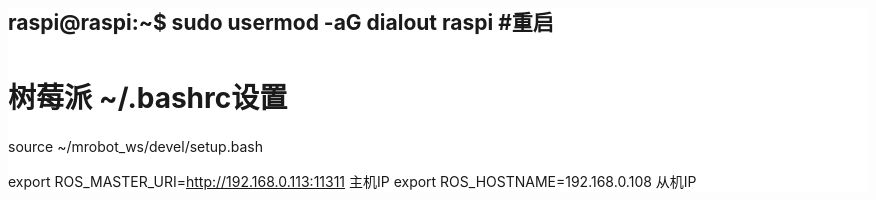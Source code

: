raspi@raspi:~$ sudo usermod -aG dialout raspi
#重启
------------------------------------------------------------------------------------------------------
#               树莓派 ~/.bashrc设置
source ~/mrobot_ws/devel/setup.bash

export ROS_MASTER_URI=http://192.168.0.113:11311 主机IP
export ROS_HOSTNAME=192.168.0.108 从机IP


